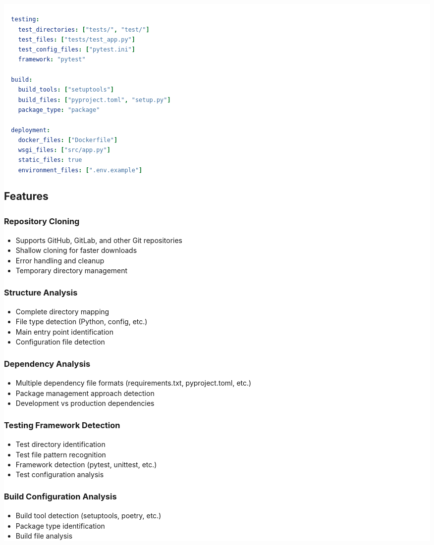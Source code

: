 ```yaml
    
  testing:
    test_directories: ["tests/", "test/"]
    test_files: ["tests/test_app.py"]
    test_config_files: ["pytest.ini"]
    framework: "pytest"
    
  build:
    build_tools: ["setuptools"]
    build_files: ["pyproject.toml", "setup.py"]
    package_type: "package"
    
  deployment:
    docker_files: ["Dockerfile"]
    wsgi_files: ["src/app.py"]
    static_files: true
    environment_files: [".env.example"]
```

## Features

### Repository Cloning
- Supports GitHub, GitLab, and other Git repositories
- Shallow cloning for faster downloads
- Error handling and cleanup
- Temporary directory management

### Structure Analysis
- Complete directory mapping
- File type detection (Python, config, etc.)
- Main entry point identification
- Configuration file detection

### Dependency Analysis
- Multiple dependency file formats (requirements.txt, pyproject.toml, etc.)
- Package management approach detection
- Development vs production dependencies

### Testing Framework Detection
- Test directory identification
- Test file pattern recognition
- Framework detection (pytest, unittest, etc.)
- Test configuration analysis

### Build Configuration Analysis
- Build tool detection (setuptools, poetry, etc.)
- Package type identification
- Build file analysis
